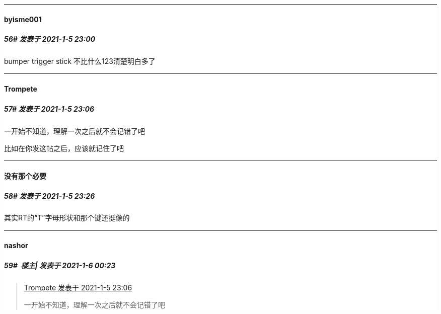 





*****

####  byisme001  
##### 56#       发表于 2021-1-5 23:00




bumper trigger stick 不比什么123清楚明白多了







*****

####  Trompete  
##### 57#       发表于 2021-1-5 23:06




一开始不知道，理解一次之后就不会记错了吧


比如在你发这帖之后，应该就记住了吧







*****

####  没有那个必要  
##### 58#       发表于 2021-1-5 23:26




其实RT的“T”字母形状和那个键还挺像的







*****

####  nashor  
##### 59#         楼主| 发表于 2021-1-6 00:23



<blockquote><a href="httphttps://bbs.saraba1st.com/2b/forum.php?mod=redirect&amp;goto=findpost&amp;pid=49949737&amp;ptid=1981347" target="_blank">Trompete 发表于 2021-1-5 23:06</a>

一开始不知道，理解一次之后就不会记错了吧

